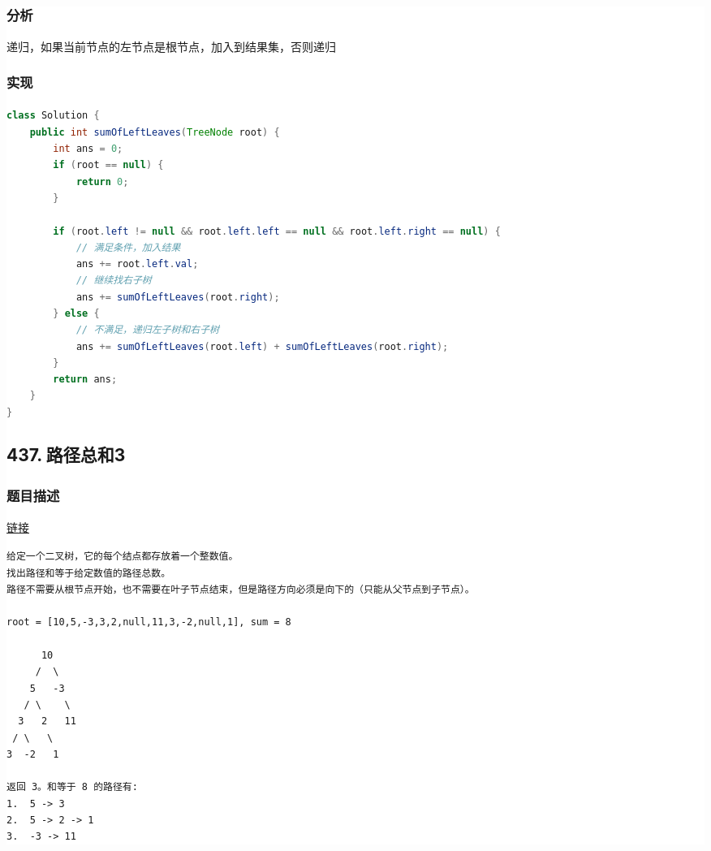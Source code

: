 ### 分析

递归，如果当前节点的左节点是根节点，加入到结果集，否则递归

### 实现

```java
class Solution {
    public int sumOfLeftLeaves(TreeNode root) {
        int ans = 0;
        if (root == null) {
            return 0;
        }

        if (root.left != null && root.left.left == null && root.left.right == null) {
            // 满足条件，加入结果
            ans += root.left.val;
            // 继续找右子树
            ans += sumOfLeftLeaves(root.right);
        } else {
            // 不满足，递归左子树和右子树
            ans += sumOfLeftLeaves(root.left) + sumOfLeftLeaves(root.right);
        }
        return ans;
    }
}
```



## 437. 路径总和3

### 题目描述

[链接](https://leetcode-cn.com/problems/path-sum-iii/)

```
给定一个二叉树，它的每个结点都存放着一个整数值。
找出路径和等于给定数值的路径总数。
路径不需要从根节点开始，也不需要在叶子节点结束，但是路径方向必须是向下的（只能从父节点到子节点）。

root = [10,5,-3,3,2,null,11,3,-2,null,1], sum = 8

      10
     /  \
    5   -3
   / \    \
  3   2   11
 / \   \
3  -2   1

返回 3。和等于 8 的路径有:
1.  5 -> 3
2.  5 -> 2 -> 1
3.  -3 -> 11
```
